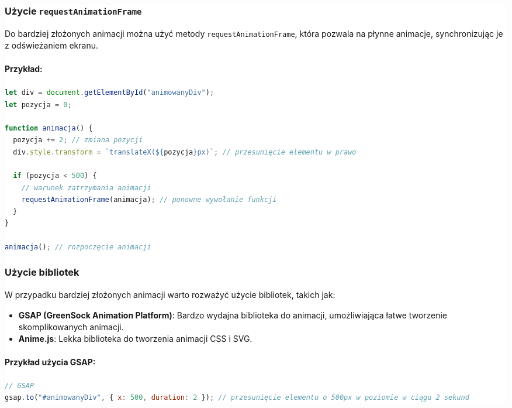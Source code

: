 ### **Użycie `requestAnimationFrame`**

Do bardziej złożonych animacji można użyć metody `requestAnimationFrame`, która pozwala na płynne animacje, synchronizując je z odświeżaniem ekranu.

#### Przykład:

```javascript
let div = document.getElementById("animowanyDiv");
let pozycja = 0;

function animacja() {
  pozycja += 2; // zmiana pozycji
  div.style.transform = `translateX(${pozycja}px)`; // przesunięcie elementu w prawo

  if (pozycja < 500) {
    // warunek zatrzymania animacji
    requestAnimationFrame(animacja); // ponowne wywołanie funkcji
  }
}

animacja(); // rozpoczęcie animacji
```

### **Użycie bibliotek**

W przypadku bardziej złożonych animacji warto rozważyć użycie bibliotek, takich jak:

- **GSAP (GreenSock Animation Platform)**: Bardzo wydajna biblioteka do animacji, umożliwiająca łatwe tworzenie skomplikowanych animacji.
- **Anime.js**: Lekka biblioteka do tworzenia animacji CSS i SVG.

#### Przykład użycia GSAP:

```javascript
// GSAP
gsap.to("#animowanyDiv", { x: 500, duration: 2 }); // przesunięcie elementu o 500px w poziomie w ciągu 2 sekund
```
